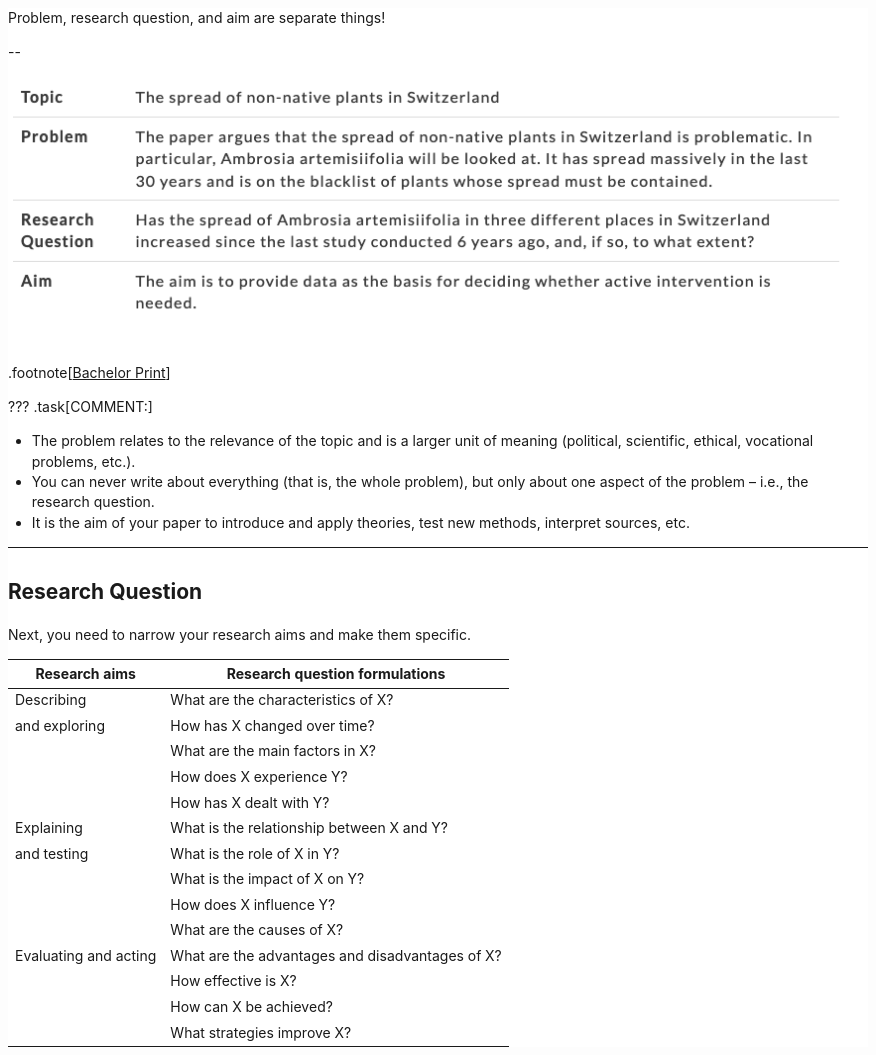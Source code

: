 Problem, research question, and aim are separate things!

--

<img src="../02_scripts/img/04/research_question_03.png" alt="research_question_03" style="width:100%;">


.footnote[[Bachelor Print](https://www.bachelorprint.eu/research/research-question/#1588939182235-74e77297-65ba)]


???
.task[COMMENT:]  

* The problem relates to the relevance of the topic and is a larger unit of meaning (political, scientific, ethical, vocational problems, etc.). 
* You can never write about everything (that is, the whole problem), but only about one aspect of the problem – i.e., the research question. 
* It is the aim of your paper to introduce and apply theories, test new methods, interpret sources, etc. 

---
## Research Question

 Next, you need to narrow your research aims and make them specific.

| Research aims         | Research question formulations                  |
|-----------------------|-------------------------------------------------|
| Describing            | What are the characteristics of X?              |
| and exploring         | How has X changed over time?                    |
|                       | What are the main factors in X?                 |
|                       | How does X experience Y?                        |
|                       | How has X dealt with Y?                         |
| Explaining            | What is the relationship between X and Y?       |
| and testing           | What is the role of X in Y?                     |
|                       | What is the impact of X on Y?                   |
|                       | How does X influence Y?                         |
|                       | What are the causes of X?                       |
| Evaluating and acting | What are the advantages and disadvantages of X? |
|                       | How effective is X?                             |
|                       | How can X be achieved?                          |
|                       | What strategies improve X?                      |